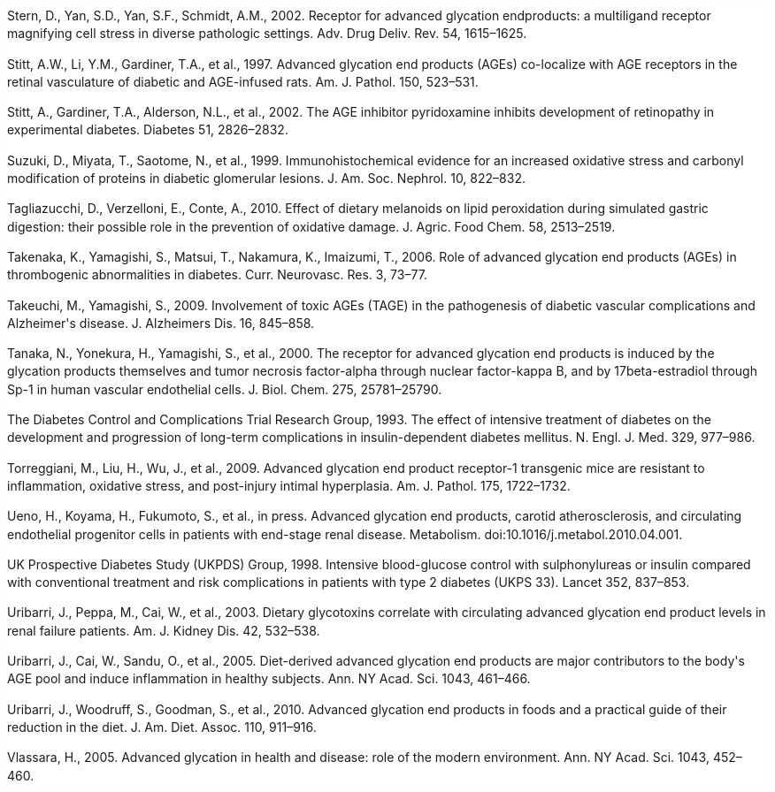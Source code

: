 Stern, D., Yan, S.D., Yan, S.F., Schmidt, A.M., 2002. Receptor for advanced glycation endproducts: a multiligand receptor magnifying cell stress in diverse pathologic settings. Adv. Drug Deliv. Rev. 54, 1615–1625.

Stitt, A.W., Li, Y.M., Gardiner, T.A., et al., 1997. Advanced glycation end products (AGEs) co-localize with AGE receptors in the retinal vasculature of diabetic and AGE-infused rats. Am. J. Pathol. 150, 523–531.

Stitt, A., Gardiner, T.A., Alderson, N.L., et al., 2002. The AGE inhibitor pyridoxamine inhibits development of retinopathy in experimental diabetes. Diabetes 51, 2826–2832.

Suzuki, D., Miyata, T., Saotome, N., et al., 1999. Immunohistochemical evidence for an increased oxidative stress and carbonyl modification of proteins in diabetic glomerular lesions. J. Am. Soc. Nephrol. 10, 822–832.

Tagliazucchi, D., Verzelloni, E., Conte, A., 2010. Effect of dietary melanoids on lipid peroxidation during simulated gastric digestion: their possible role in the prevention of oxidative damage. J. Agric. Food Chem. 58, 2513–2519.

Takenaka, K., Yamagishi, S., Matsui, T., Nakamura, K., Imaizumi, T., 2006. Role of advanced glycation end products (AGEs) in thrombogenic abnormalities in diabetes. Curr. Neurovasc. Res. 3, 73–77.

Takeuchi, M., Yamagishi, S., 2009. Involvement of toxic AGEs (TAGE) in the pathogenesis of diabetic vascular complications and Alzheimer's disease. J. Alzheimers Dis. 16, 845–858.

Tanaka, N., Yonekura, H., Yamagishi, S., et al., 2000. The receptor for advanced glycation end products is induced by the glycation products themselves and tumor necrosis factor-alpha through nuclear factor-kappa B, and by 17beta-estradiol through Sp-1 in human vascular endothelial cells. J. Biol. Chem. 275, 25781–25790.

The Diabetes Control and Complications Trial Research Group, 1993. The effect of intensive treatment of diabetes on the development and progression of long-term complications in insulin-dependent diabetes mellitus. N. Engl. J. Med. 329, 977–986.

Torreggiani, M., Liu, H., Wu, J., et al., 2009. Advanced glycation end product receptor-1 transgenic mice are resistant to inflammation, oxidative stress, and post-injury intimal hyperplasia. Am. J. Pathol. 175, 1722–1732.

Ueno, H., Koyama, H., Fukumoto, S., et al., in press. Advanced glycation end products, carotid atherosclerosis, and circulating endothelial progenitor cells in patients with end-stage renal disease. Metabolism. doi:10.1016/j.metabol.2010.04.001.

UK Prospective Diabetes Study (UKPDS) Group, 1998. Intensive blood-glucose control with sulphonylureas or insulin compared with conventional treatment and risk complications in patients with type 2 diabetes (UKPS 33). Lancet 352, 837–853.

Uribarri, J., Peppa, M., Cai, W., et al., 2003. Dietary glycotoxins correlate with circulating advanced glycation end product levels in renal failure patients. Am. J. Kidney Dis. 42, 532–538.

Uribarri, J., Cai, W., Sandu, O., et al., 2005. Diet-derived advanced glycation end products are major contributors to the body's AGE pool and induce inflammation in healthy subjects. Ann. NY Acad. Sci. 1043, 461–466.

Uribarri, J., Woodruff, S., Goodman, S., et al., 2010. Advanced glycation end products in foods and a practical guide of their reduction in the diet. J. Am. Diet. Assoc. 110, 911–916.

Vlassara, H., 2005. Advanced glycation in health and disease: role of the modern environment. Ann. NY Acad. Sci. 1043, 452–460.
